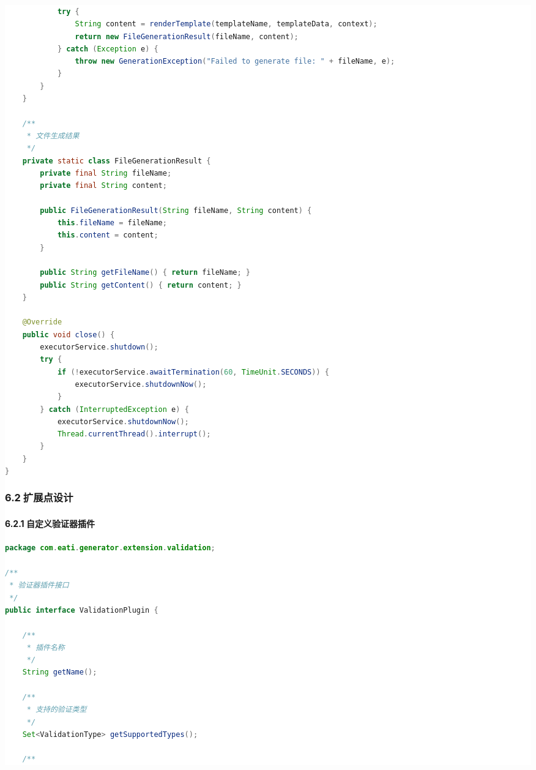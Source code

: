 ```java
            try {
                String content = renderTemplate(templateName, templateData, context);
                return new FileGenerationResult(fileName, content);
            } catch (Exception e) {
                throw new GenerationException("Failed to generate file: " + fileName, e);
            }
        }
    }
    
    /**
     * 文件生成结果
     */
    private static class FileGenerationResult {
        private final String fileName;
        private final String content;
        
        public FileGenerationResult(String fileName, String content) {
            this.fileName = fileName;
            this.content = content;
        }
        
        public String getFileName() { return fileName; }
        public String getContent() { return content; }
    }
    
    @Override
    public void close() {
        executorService.shutdown();
        try {
            if (!executorService.awaitTermination(60, TimeUnit.SECONDS)) {
                executorService.shutdownNow();
            }
        } catch (InterruptedException e) {
            executorService.shutdownNow();
            Thread.currentThread().interrupt();
        }
    }
}
```

### 6.2 扩展点设计

#### 6.2.1 自定义验证器插件

```java
package com.eati.generator.extension.validation;

/**
 * 验证器插件接口
 */
public interface ValidationPlugin {
    
    /**
     * 插件名称
     */
    String getName();
    
    /**
     * 支持的验证类型
     */
    Set<ValidationType> getSupportedTypes();
    
    /**
```
